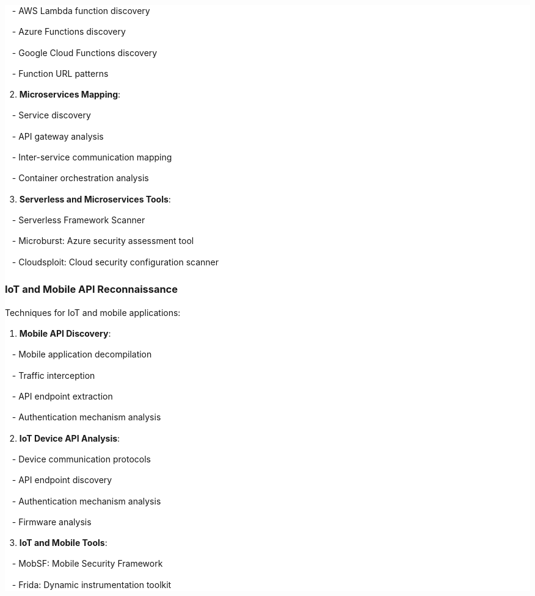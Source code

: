    - AWS Lambda function discovery

   - Azure Functions discovery

   - Google Cloud Functions discovery

   - Function URL patterns

  

2. **Microservices Mapping**:

   - Service discovery

   - API gateway analysis

   - Inter-service communication mapping

   - Container orchestration analysis

  

3. **Serverless and Microservices Tools**:

   - Serverless Framework Scanner

   - Microburst: Azure security assessment tool

   - Cloudsploit: Cloud security configuration scanner

  

### IoT and Mobile API Reconnaissance

  

Techniques for IoT and mobile applications:

  

1. **Mobile API Discovery**:

   - Mobile application decompilation

   - Traffic interception

   - API endpoint extraction

   - Authentication mechanism analysis

  

2. **IoT Device API Analysis**:

   - Device communication protocols

   - API endpoint discovery

   - Authentication mechanism analysis

   - Firmware analysis

  

3. **IoT and Mobile Tools**:

   - MobSF: Mobile Security Framework

   - Frida: Dynamic instrumentation toolkit
